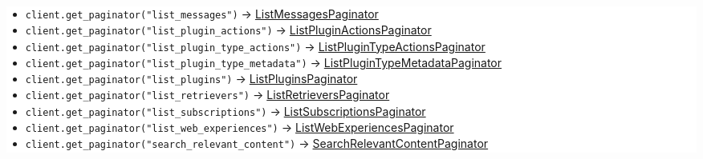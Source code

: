 - `client.get_paginator("list_messages")` -> [ListMessagesPaginator](./paginators.md#listmessagespaginator)
- `client.get_paginator("list_plugin_actions")` -> [ListPluginActionsPaginator](./paginators.md#listpluginactionspaginator)
- `client.get_paginator("list_plugin_type_actions")` -> [ListPluginTypeActionsPaginator](./paginators.md#listplugintypeactionspaginator)
- `client.get_paginator("list_plugin_type_metadata")` -> [ListPluginTypeMetadataPaginator](./paginators.md#listplugintypemetadatapaginator)
- `client.get_paginator("list_plugins")` -> [ListPluginsPaginator](./paginators.md#listpluginspaginator)
- `client.get_paginator("list_retrievers")` -> [ListRetrieversPaginator](./paginators.md#listretrieverspaginator)
- `client.get_paginator("list_subscriptions")` -> [ListSubscriptionsPaginator](./paginators.md#listsubscriptionspaginator)
- `client.get_paginator("list_web_experiences")` -> [ListWebExperiencesPaginator](./paginators.md#listwebexperiencespaginator)
- `client.get_paginator("search_relevant_content")` -> [SearchRelevantContentPaginator](./paginators.md#searchrelevantcontentpaginator)



